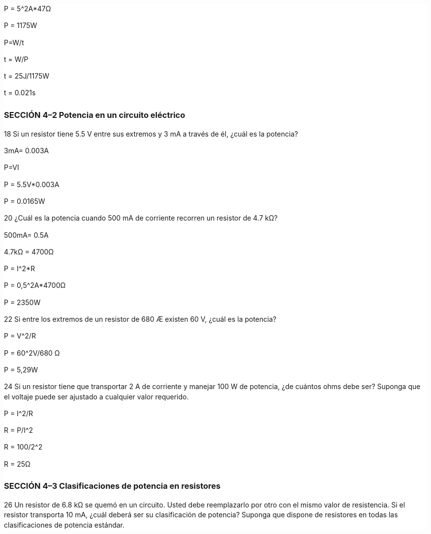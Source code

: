 P = 5^2A*47Ω
 
P = 1175W
 
P=W/t

t = W/P
 
t = 25J/1175W

t = 0.021s

### SECCIÓN 4–2 Potencia en un circuito eléctrico

18 Si un resistor tiene 5.5 V entre sus extremos y 3 mA a través de él, ¿cuál es la potencia?

3mA= 0.003A

P=VI 

P = 5.5V*0.003A

P = 0.0165W

20 ¿Cuál es la potencia cuando 500 mA de corriente recorren un resistor de 4.7 kΩ?

500mA=  0.5A 

4.7kΩ = 4700Ω

P = I^2*R

P = 0,5^2A*4700Ω

P = 2350W

22 Si entre los extremos de un resistor de 680 Æ existen 60 V, ¿cuál es la potencia?

P = V^2/R

P = 60^2V/680 Ω

P = 5,29W

24 Si un resistor tiene que transportar 2 A de corriente y manejar 100 W de potencia, ¿de cuántos ohms debe ser? Suponga que el voltaje puede ser ajustado a cualquier valor requerido.

P = I^2/R

R = P/I^2

R = 100/2^2

R = 25Ω

### SECCIÓN 4–3 Clasificaciones de potencia en resistores

26 Un resistor de 6.8 kΩ se quemó en un circuito. Usted debe reemplazarlo por otro con el mismo valor
de resistencia. Si el resistor transporta 10 mA, ¿cuál deberá ser su clasificación de potencia? Suponga
que dispone de resistores en todas las clasificaciones de potencia estándar.
